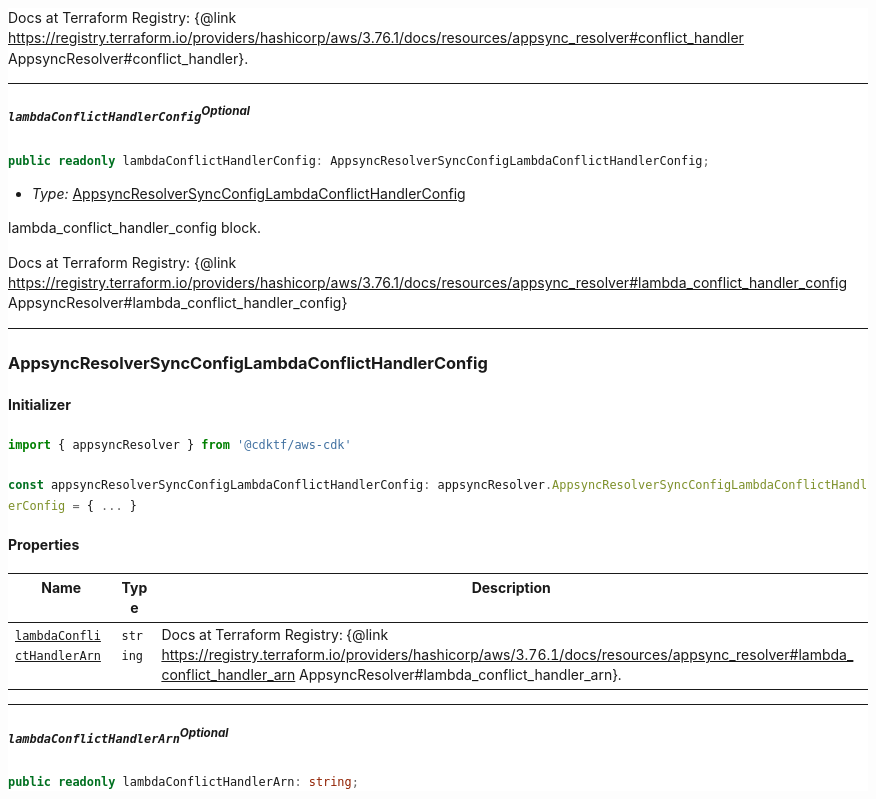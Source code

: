 Docs at Terraform Registry: {@link https://registry.terraform.io/providers/hashicorp/aws/3.76.1/docs/resources/appsync_resolver#conflict_handler AppsyncResolver#conflict_handler}.

---

##### `lambdaConflictHandlerConfig`<sup>Optional</sup> <a name="lambdaConflictHandlerConfig" id="@cdktf/aws-cdk.appsyncResolver.AppsyncResolverSyncConfig.property.lambdaConflictHandlerConfig"></a>

```typescript
public readonly lambdaConflictHandlerConfig: AppsyncResolverSyncConfigLambdaConflictHandlerConfig;
```

- *Type:* <a href="#@cdktf/aws-cdk.appsyncResolver.AppsyncResolverSyncConfigLambdaConflictHandlerConfig">AppsyncResolverSyncConfigLambdaConflictHandlerConfig</a>

lambda_conflict_handler_config block.

Docs at Terraform Registry: {@link https://registry.terraform.io/providers/hashicorp/aws/3.76.1/docs/resources/appsync_resolver#lambda_conflict_handler_config AppsyncResolver#lambda_conflict_handler_config}

---

### AppsyncResolverSyncConfigLambdaConflictHandlerConfig <a name="AppsyncResolverSyncConfigLambdaConflictHandlerConfig" id="@cdktf/aws-cdk.appsyncResolver.AppsyncResolverSyncConfigLambdaConflictHandlerConfig"></a>

#### Initializer <a name="Initializer" id="@cdktf/aws-cdk.appsyncResolver.AppsyncResolverSyncConfigLambdaConflictHandlerConfig.Initializer"></a>

```typescript
import { appsyncResolver } from '@cdktf/aws-cdk'

const appsyncResolverSyncConfigLambdaConflictHandlerConfig: appsyncResolver.AppsyncResolverSyncConfigLambdaConflictHandlerConfig = { ... }
```

#### Properties <a name="Properties" id="Properties"></a>

| **Name** | **Type** | **Description** |
| --- | --- | --- |
| <code><a href="#@cdktf/aws-cdk.appsyncResolver.AppsyncResolverSyncConfigLambdaConflictHandlerConfig.property.lambdaConflictHandlerArn">lambdaConflictHandlerArn</a></code> | <code>string</code> | Docs at Terraform Registry: {@link https://registry.terraform.io/providers/hashicorp/aws/3.76.1/docs/resources/appsync_resolver#lambda_conflict_handler_arn AppsyncResolver#lambda_conflict_handler_arn}. |

---

##### `lambdaConflictHandlerArn`<sup>Optional</sup> <a name="lambdaConflictHandlerArn" id="@cdktf/aws-cdk.appsyncResolver.AppsyncResolverSyncConfigLambdaConflictHandlerConfig.property.lambdaConflictHandlerArn"></a>

```typescript
public readonly lambdaConflictHandlerArn: string;
```
